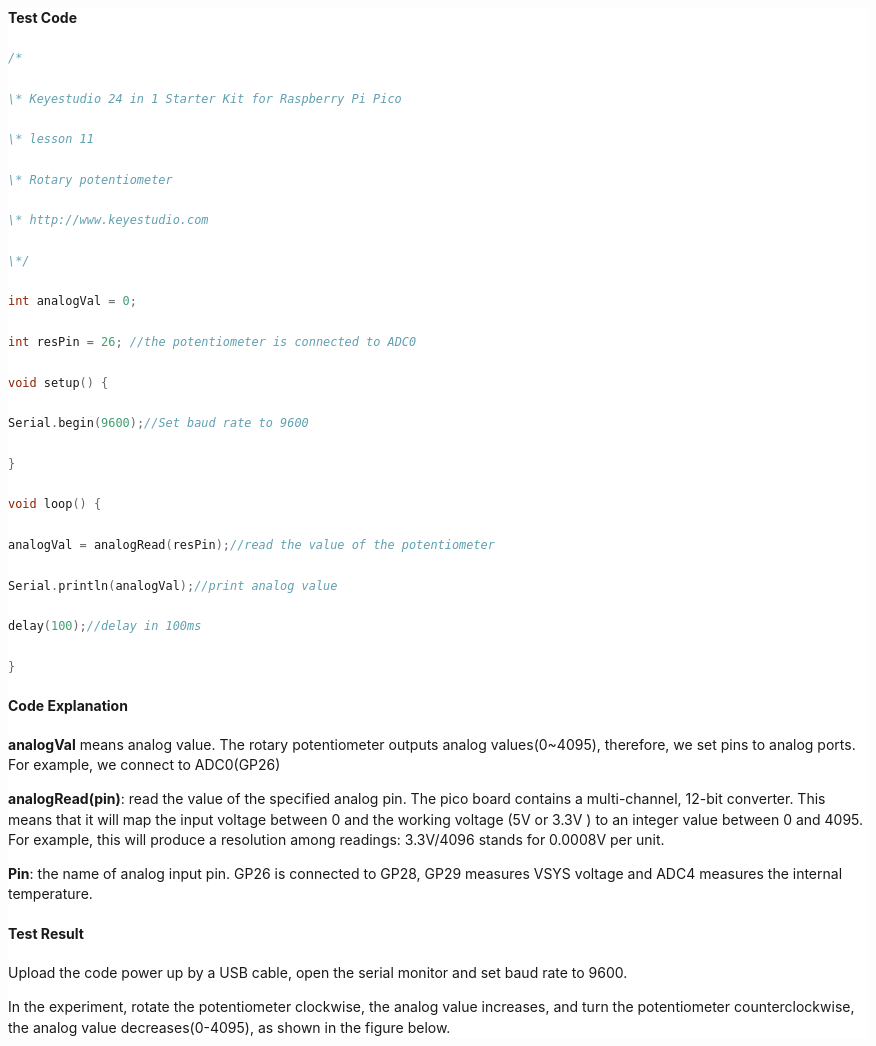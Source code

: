 #### **Test Code**

```c
/*

\* Keyestudio 24 in 1 Starter Kit for Raspberry Pi Pico

\* lesson 11

\* Rotary potentiometer

\* http://www.keyestudio.com

\*/

int analogVal = 0;

int resPin = 26; //the potentiometer is connected to ADC0

void setup() {

Serial.begin(9600);//Set baud rate to 9600

}

void loop() {

analogVal = analogRead(resPin);//read the value of the potentiometer

Serial.println(analogVal);//print analog value

delay(100);//delay in 100ms

}
```

#### **Code Explanation**

**analogVal** means analog value. The rotary potentiometer outputs analog values(0\~4095), therefore, we set pins to analog ports. For example, we connect to ADC0(GP26)

**analogRead(pin)**: read the value of the specified analog pin. The pico board contains a multi-channel, 12-bit converter. This means that it will map the input voltage between 0 and the working voltage (5V or 3.3V ) to an integer value between 0 and 4095. For example, this will produce a resolution among readings: 3.3V/4096 stands for 0.0008V per unit.

**Pin**: the name of analog input pin. GP26 is connected to GP28, GP29 measures VSYS voltage and ADC4 measures the internal temperature.

#### **Test Result**

Upload the code power up by a USB cable, open the serial monitor and set baud rate to 9600.

In the experiment, rotate the potentiometer clockwise, the analog value increases, and turn the potentiometer counterclockwise, the analog value decreases(0-4095), as shown in the figure below.
